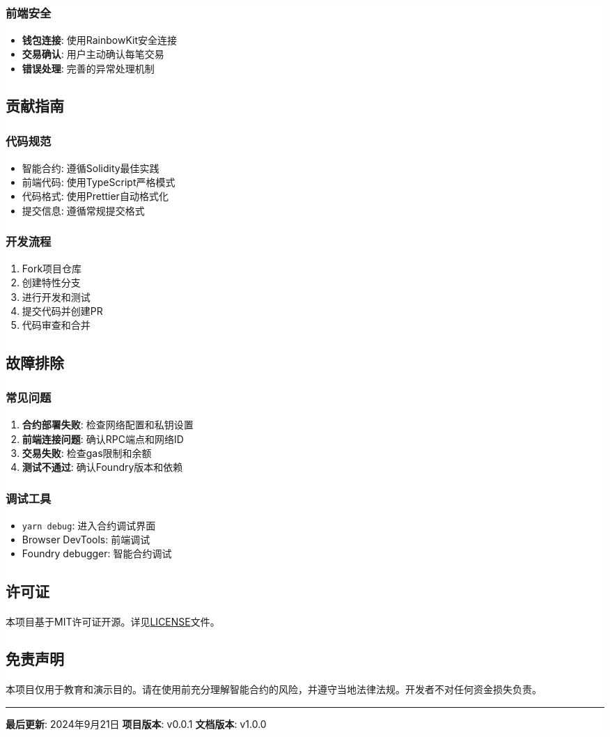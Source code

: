 ### 前端安全
- **钱包连接**: 使用RainbowKit安全连接
- **交易确认**: 用户主动确认每笔交易
- **错误处理**: 完善的异常处理机制

## 贡献指南

### 代码规范
- 智能合约: 遵循Solidity最佳实践
- 前端代码: 使用TypeScript严格模式
- 代码格式: 使用Prettier自动格式化
- 提交信息: 遵循常规提交格式

### 开发流程
1. Fork项目仓库
2. 创建特性分支
3. 进行开发和测试
4. 提交代码并创建PR
5. 代码审查和合并

## 故障排除

### 常见问题
1. **合约部署失败**: 检查网络配置和私钥设置
2. **前端连接问题**: 确认RPC端点和网络ID
3. **交易失败**: 检查gas限制和余额
4. **测试不通过**: 确认Foundry版本和依赖

### 调试工具
- `yarn debug`: 进入合约调试界面
- Browser DevTools: 前端调试
- Foundry debugger: 智能合约调试

## 许可证

本项目基于MIT许可证开源。详见[LICENSE](LICENSE)文件。

## 免责声明

本项目仅用于教育和演示目的。请在使用前充分理解智能合约的风险，并遵守当地法律法规。开发者不对任何资金损失负责。

---

**最后更新**: 2024年9月21日
**项目版本**: v0.0.1
**文档版本**: v1.0.0